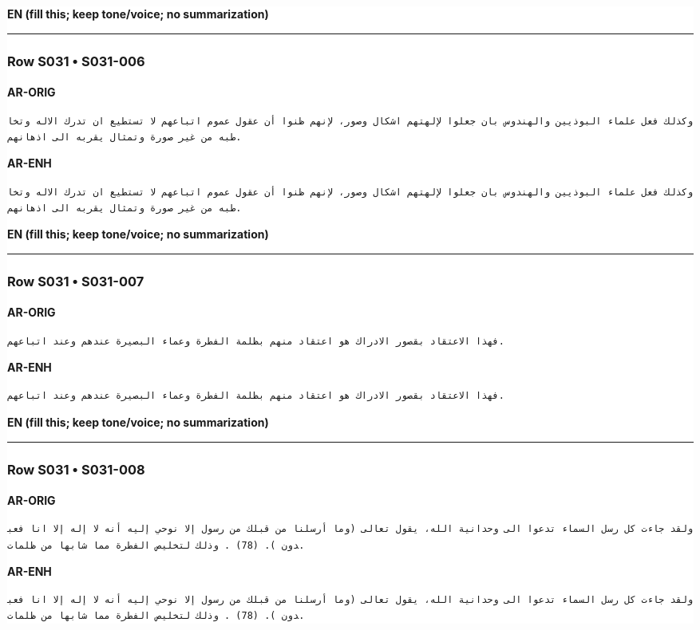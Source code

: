 **EN (fill this; keep tone/voice; no summarization)**
```en

```

---
### Row S031 • S031-006

**AR-ORIG**
```ar
وكذلك فعل علماء البوذيين والهندوس بان جعلوا لإلهتهم اشكال وصور، لإنهم ظنوا أن عقول عموم اتباعهم لا تستطيع ان تدرك الاله وتخاطبه من غير صورة وتمثال يقربه الى اذهانهم.
```

**AR-ENH**
```ar
وكذلك فعل علماء البوذيين والهندوس بان جعلوا لإلهتهم اشكال وصور، لإنهم ظنوا أن عقول عموم اتباعهم لا تستطيع ان تدرك الاله وتخاطبه من غير صورة وتمثال يقربه الى اذهانهم.
```

**EN (fill this; keep tone/voice; no summarization)**
```en

```

---
### Row S031 • S031-007

**AR-ORIG**
```ar
فهذا الاعتقاد بقصور الادراك هو اعتقاد منهم بظلمة الفطرة وعماء البصيرة عندهم وعند اتباعهم.
```

**AR-ENH**
```ar
فهذا الاعتقاد بقصور الادراك هو اعتقاد منهم بظلمة الفطرة وعماء البصيرة عندهم وعند اتباعهم.
```

**EN (fill this; keep tone/voice; no summarization)**
```en

```

---
### Row S031 • S031-008

**AR-ORIG**
```ar
ولقد جاءت كل رسل السماء تدعوا الى وحدانية الله، يقول تعالى (وما أرسلنا من قبلك من رسول إلا نوحي إليه أنه لا إله إلا انا فعبدون ). (78) . وذلك لتخليص الفطرة مما شابها من ظلمات.
```

**AR-ENH**
```ar
ولقد جاءت كل رسل السماء تدعوا الى وحدانية الله، يقول تعالى (وما أرسلنا من قبلك من رسول إلا نوحي إليه أنه لا إله إلا انا فعبدون ). (78) . وذلك لتخليص الفطرة مما شابها من ظلمات.
```
